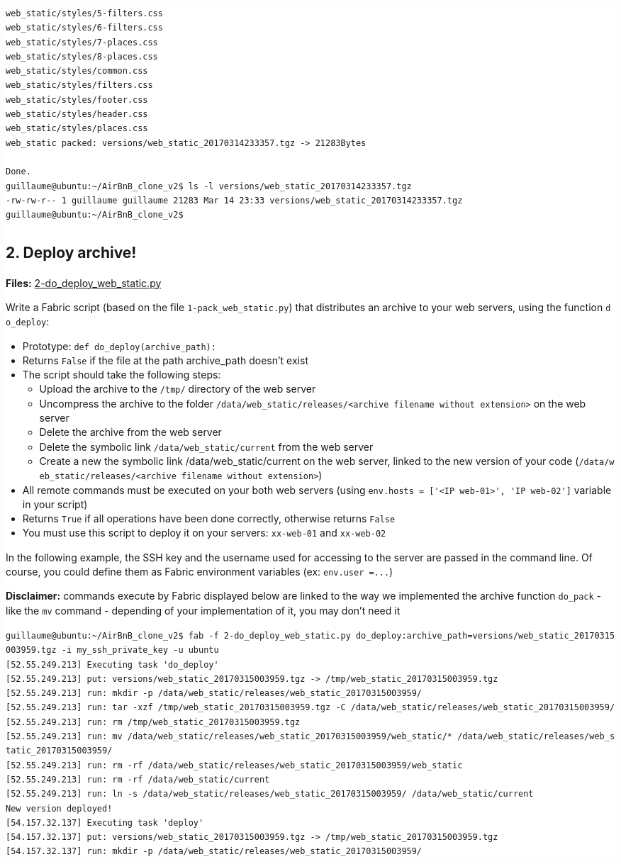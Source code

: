 ```
web_static/styles/5-filters.css
web_static/styles/6-filters.css
web_static/styles/7-places.css
web_static/styles/8-places.css
web_static/styles/common.css
web_static/styles/filters.css
web_static/styles/footer.css
web_static/styles/header.css
web_static/styles/places.css
web_static packed: versions/web_static_20170314233357.tgz -> 21283Bytes

Done.
guillaume@ubuntu:~/AirBnB_clone_v2$ ls -l versions/web_static_20170314233357.tgz
-rw-rw-r-- 1 guillaume guillaume 21283 Mar 14 23:33 versions/web_static_20170314233357.tgz
guillaume@ubuntu:~/AirBnB_clone_v2$
```
## 2. Deploy archive!
**Files:** [2-do_deploy_web_static.py](./2-do_deploy_web_static.py)

Write a Fabric script (based on the file `1-pack_web_static.py`) that distributes an archive to your web servers, using the function `do_deploy`:
* Prototype: `def do_deploy(archive_path):`
* Returns `False` if the file at the path archive_path doesn’t exist
* The script should take the following steps:
    * Upload the archive to the `/tmp/` directory of the web server
    * Uncompress the archive to the folder `/data/web_static/releases/<archive filename without extension>` on the web server
    * Delete the archive from the web server
    * Delete the symbolic link `/data/web_static/current` from the web server
    * Create a new the symbolic link /data/web_static/current on the web server, linked to the new version of your code (`/data/web_static/releases/<archive filename without extension>`)
* All remote commands must be executed on your both web servers (using `env.hosts = ['<IP web-01>', 'IP web-02']` variable in your script)
* Returns `True` if all operations have been done correctly, otherwise returns `False`
* You must use this script to deploy it on your servers: `xx-web-01` and `xx-web-02`

In the following example, the SSH key and the username used for accessing to the server are passed in the command line. Of course, you could define them as Fabric environment variables (ex: `env.user =...`)

**Disclaimer:** commands execute by Fabric displayed below are linked to the way we implemented the archive function `do_pack` - like the `mv` command - depending of your implementation of it, you may don’t need it
```
guillaume@ubuntu:~/AirBnB_clone_v2$ fab -f 2-do_deploy_web_static.py do_deploy:archive_path=versions/web_static_20170315003959.tgz -i my_ssh_private_key -u ubuntu
[52.55.249.213] Executing task 'do_deploy'
[52.55.249.213] put: versions/web_static_20170315003959.tgz -> /tmp/web_static_20170315003959.tgz
[52.55.249.213] run: mkdir -p /data/web_static/releases/web_static_20170315003959/
[52.55.249.213] run: tar -xzf /tmp/web_static_20170315003959.tgz -C /data/web_static/releases/web_static_20170315003959/
[52.55.249.213] run: rm /tmp/web_static_20170315003959.tgz
[52.55.249.213] run: mv /data/web_static/releases/web_static_20170315003959/web_static/* /data/web_static/releases/web_static_20170315003959/
[52.55.249.213] run: rm -rf /data/web_static/releases/web_static_20170315003959/web_static
[52.55.249.213] run: rm -rf /data/web_static/current
[52.55.249.213] run: ln -s /data/web_static/releases/web_static_20170315003959/ /data/web_static/current
New version deployed!
[54.157.32.137] Executing task 'deploy'
[54.157.32.137] put: versions/web_static_20170315003959.tgz -> /tmp/web_static_20170315003959.tgz
[54.157.32.137] run: mkdir -p /data/web_static/releases/web_static_20170315003959/
```